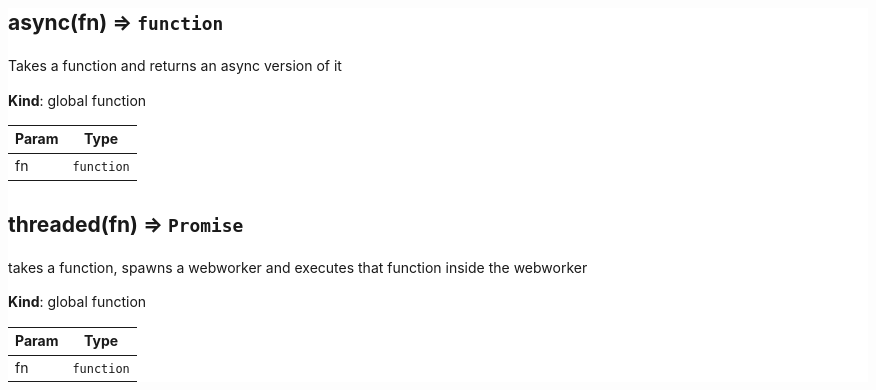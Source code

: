 <a name="async"></a>

## async(fn) ⇒ <code>function</code>
Takes a function and returns an async version of it

**Kind**: global function  

| Param | Type |
| --- | --- |
| fn | <code>function</code> | 

<a name="threaded"></a>

## threaded(fn) ⇒ <code>Promise</code>
takes a function, spawns a webworker and executes that function inside the webworker

**Kind**: global function  

| Param | Type |
| --- | --- |
| fn | <code>function</code> | 

